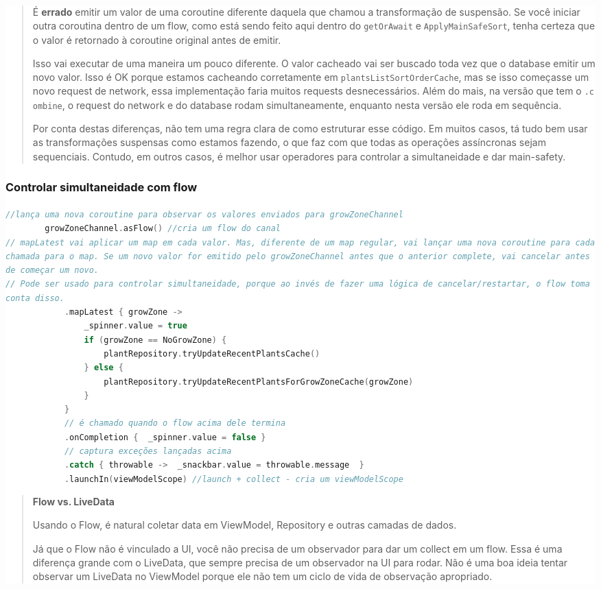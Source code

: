

> É **errado** emitir um valor de uma coroutine diferente daquela que chamou a transformação de suspensão. Se você iniciar outra coroutina dentro de um flow, como está sendo feito aqui dentro do `getOrAwait` e `ApplyMainSafeSort`, tenha certeza que o valor é retornado à coroutine original antes de emitir.
>
> Isso vai executar de uma maneira um pouco diferente. O valor cacheado vai ser buscado toda vez que o database emitir um novo valor. Isso é OK porque estamos cacheando corretamente em `plantsListSortOrderCache`, mas se isso começasse um novo request de network, essa implementação faria muitos requests desnecessários. Além do mais, na versão que tem o `.combine`, o request do network e do database rodam simultaneamente, enquanto nesta versão ele roda em sequência.
>
> Por conta destas diferenças, não tem uma regra clara de como estruturar esse código. Em muitos casos, tá tudo bem usar as transformações suspensas como estamos fazendo, o que faz com que todas as operações assíncronas sejam sequenciais. Contudo, em outros casos, é melhor usar operadores para controlar a simultaneidade e dar main-safety.



### Controlar simultaneidade com flow

```kotlin
//lança uma nova coroutine para observar os valores enviados para growZoneChannel
        growZoneChannel.asFlow() //cria um flow do canal
// mapLatest vai aplicar um map em cada valor. Mas, diferente de um map regular, vai lançar uma nova coroutine para cada chamada para o map. Se um novo valor for emitido pelo growZoneChannel antes que o anterior complete, vai cancelar antes de começar um novo.
// Pode ser usado para controlar simultaneidade, porque ao invés de fazer uma lógica de cancelar/restartar, o flow toma conta disso.
            .mapLatest { growZone ->
                _spinner.value = true
                if (growZone == NoGrowZone) {
                    plantRepository.tryUpdateRecentPlantsCache()
                } else {
                    plantRepository.tryUpdateRecentPlantsForGrowZoneCache(growZone)
                }
            }
            // é chamado quando o flow acima dele termina
            .onCompletion {  _spinner.value = false }
            // captura exceções lançadas acima
            .catch { throwable ->  _snackbar.value = throwable.message  }
            .launchIn(viewModelScope) //launch + collect - cria um viewModelScope
```



> **Flow vs. LiveData**
>
> Usando o Flow, é natural coletar data em ViewModel, Repository e outras camadas de dados.
>
> Já que o Flow não é vinculado a UI, você não precisa de um observador para dar um collect em um flow. Essa é uma diferença grande com o LiveData, que sempre precisa de um observador na UI para rodar. Não é uma boa ideia tentar observar um LiveData no ViewModel porque ele não tem um ciclo de vida de observação apropriado.

